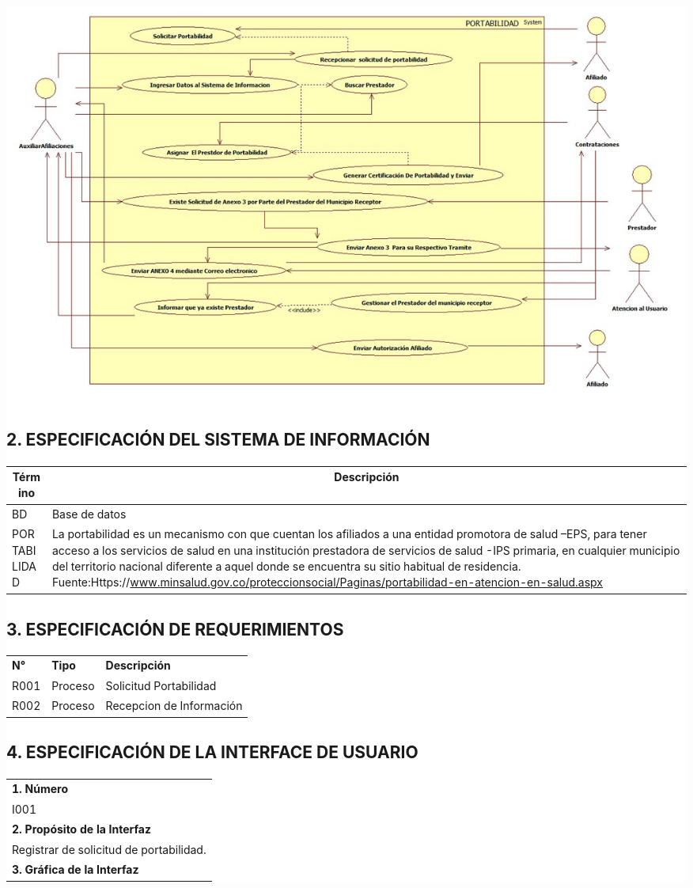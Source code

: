 ![Con titulo](img/Portabilidadc.jpg "Caso de uso")

## 2. ESPECIFICACIÓN DEL SISTEMA DE INFORMACIÓN

| Término | Descripción |
| ------- | ----------- |
| BD | Base de datos     
| PORTABILIDAD | La portabilidad es un mecanismo con que cuentan los afiliados a una entidad promotora de salud –EPS, para tener acceso a los servicios de salud en una institución prestadora de servicios de salud -IPS primaria, en cualquier municipio del territorio nacional diferente a aquel donde se encuentra su sitio habitual de residencia. Fuente:Https://www.minsalud.gov.co/proteccionsocial/Paginas/portabilidad-en-atencion-en-salud.aspx


## 3. ESPECIFICACIÓN DE REQUERIMIENTOS

| | | |
| - | - | - |
| **N°** | **Tipo** | **Descripción** |
| R001 | Proceso | Solicitud Portabilidad|
| R002 | Proceso | Recepcion de Información|  
## 4. ESPECIFICACIÓN DE LA INTERFACE DE USUARIO


| |
| - |
| **1. Número** |
| I001 |
| **2. Propósito de la Interfaz** |
| Registrar de solicitud de portabilidad.|
| **3. Gráfica de la Interfaz**|